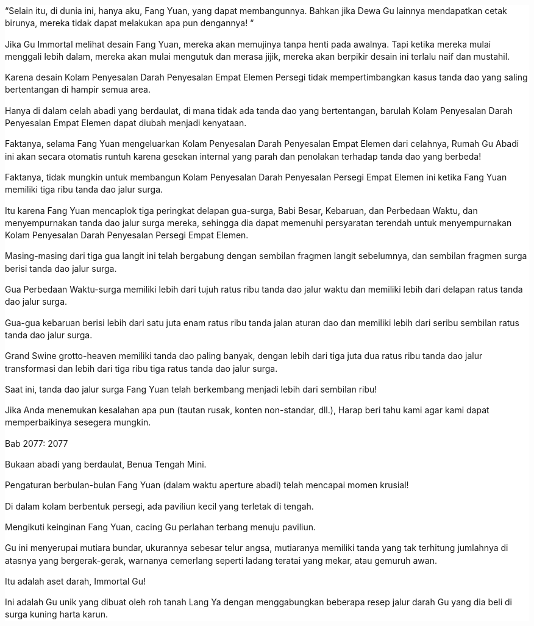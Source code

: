 “Selain itu, di dunia ini, hanya aku, Fang Yuan, yang dapat membangunnya. Bahkan jika Dewa Gu lainnya mendapatkan cetak birunya, mereka tidak dapat melakukan apa pun dengannya! “

Jika Gu Immortal melihat desain Fang Yuan, mereka akan memujinya tanpa henti pada awalnya. Tapi ketika mereka mulai menggali lebih dalam, mereka akan mulai mengutuk dan merasa jijik, mereka akan berpikir desain ini terlalu naif dan mustahil.



Karena desain Kolam Penyesalan Darah Penyesalan Empat Elemen Persegi tidak mempertimbangkan kasus tanda dao yang saling bertentangan di hampir semua area.

Hanya di dalam celah abadi yang berdaulat, di mana tidak ada tanda dao yang bertentangan, barulah Kolam Penyesalan Darah Penyesalan Empat Elemen dapat diubah menjadi kenyataan.

Faktanya, selama Fang Yuan mengeluarkan Kolam Penyesalan Darah Penyesalan Empat Elemen dari celahnya, Rumah Gu Abadi ini akan secara otomatis runtuh karena gesekan internal yang parah dan penolakan terhadap tanda dao yang berbeda!

Faktanya, tidak mungkin untuk membangun Kolam Penyesalan Darah Penyesalan Persegi Empat Elemen ini ketika Fang Yuan memiliki tiga ribu tanda dao jalur surga.

Itu karena Fang Yuan mencaplok tiga peringkat delapan gua-surga, Babi Besar, Kebaruan, dan Perbedaan Waktu, dan menyempurnakan tanda dao jalur surga mereka, sehingga dia dapat memenuhi persyaratan terendah untuk menyempurnakan Kolam Penyesalan Darah Penyesalan Persegi Empat Elemen.

Masing-masing dari tiga gua langit ini telah bergabung dengan sembilan fragmen langit sebelumnya, dan sembilan fragmen surga berisi tanda dao jalur surga.

Gua Perbedaan Waktu-surga memiliki lebih dari tujuh ratus ribu tanda dao jalur waktu dan memiliki lebih dari delapan ratus tanda dao jalur surga.

Gua-gua kebaruan berisi lebih dari satu juta enam ratus ribu tanda jalan aturan dao dan memiliki lebih dari seribu sembilan ratus tanda dao jalur surga.

Grand Swine grotto-heaven memiliki tanda dao paling banyak, dengan lebih dari tiga juta dua ratus ribu tanda dao jalur transformasi dan lebih dari tiga ribu tiga ratus tanda dao jalur surga.

Saat ini, tanda dao jalur surga Fang Yuan telah berkembang menjadi lebih dari sembilan ribu!

Jika Anda menemukan kesalahan apa pun (tautan rusak, konten non-standar, dll.), Harap beri tahu kami agar kami dapat memperbaikinya sesegera mungkin.

Bab 2077: 2077

Bukaan abadi yang berdaulat, Benua Tengah Mini.

Pengaturan berbulan-bulan Fang Yuan (dalam waktu aperture abadi) telah mencapai momen krusial!

Di dalam kolam berbentuk persegi, ada paviliun kecil yang terletak di tengah.

Mengikuti keinginan Fang Yuan, cacing Gu perlahan terbang menuju paviliun.

Gu ini menyerupai mutiara bundar, ukurannya sebesar telur angsa, mutiaranya memiliki tanda yang tak terhitung jumlahnya di atasnya yang bergerak-gerak, warnanya cemerlang seperti ladang teratai yang mekar, atau gemuruh awan.

Itu adalah aset darah, Immortal Gu!

Ini adalah Gu unik yang dibuat oleh roh tanah Lang Ya dengan menggabungkan beberapa resep jalur darah Gu yang dia beli di surga kuning harta karun.
